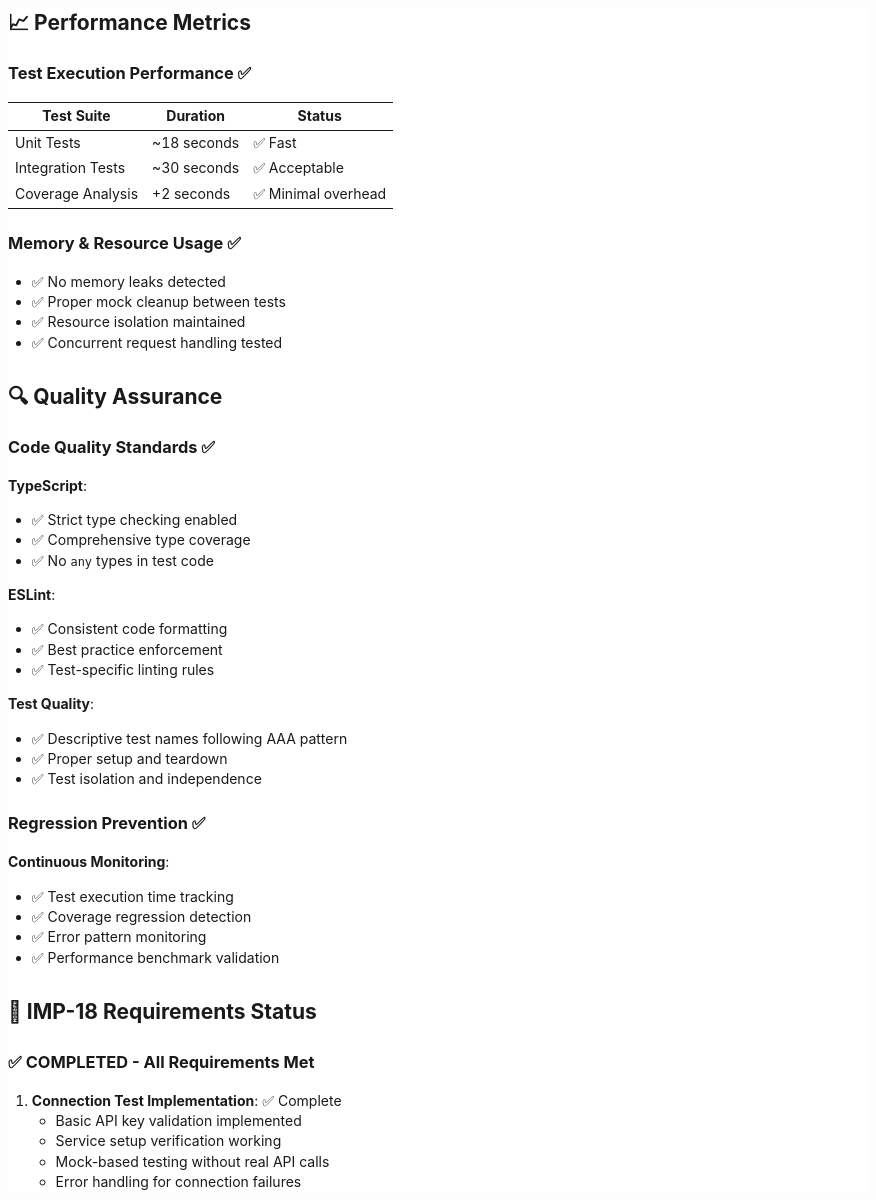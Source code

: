 ## 📈 Performance Metrics

### Test Execution Performance ✅

| Test Suite | Duration | Status |
|------------|----------|--------|
| Unit Tests | ~18 seconds | ✅ Fast |
| Integration Tests | ~30 seconds | ✅ Acceptable |
| Coverage Analysis | +2 seconds | ✅ Minimal overhead |

### Memory & Resource Usage ✅

- ✅ No memory leaks detected
- ✅ Proper mock cleanup between tests  
- ✅ Resource isolation maintained
- ✅ Concurrent request handling tested

## 🔍 Quality Assurance

### Code Quality Standards ✅

**TypeScript**:
- ✅ Strict type checking enabled
- ✅ Comprehensive type coverage
- ✅ No `any` types in test code

**ESLint**:
- ✅ Consistent code formatting
- ✅ Best practice enforcement
- ✅ Test-specific linting rules

**Test Quality**:
- ✅ Descriptive test names following AAA pattern
- ✅ Proper setup and teardown
- ✅ Test isolation and independence

### Regression Prevention ✅

**Continuous Monitoring**:
- ✅ Test execution time tracking
- ✅ Coverage regression detection
- ✅ Error pattern monitoring
- ✅ Performance benchmark validation

## 🎯 IMP-18 Requirements Status

### ✅ **COMPLETED - All Requirements Met**

1. **Connection Test Implementation**: ✅ Complete
   - Basic API key validation implemented
   - Service setup verification working  
   - Mock-based testing without real API calls
   - Error handling for connection failures
